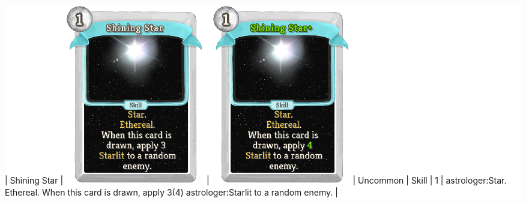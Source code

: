 | Shining Star | ![](small-card-images/ShiningStar.png) | ![](small-card-images/ShiningStarPlus.png) | Uncommon | Skill | 1 | astrologer:Star. Ethereal. When this card is drawn, apply 3(4) astrologer:Starlit to a random enemy. |